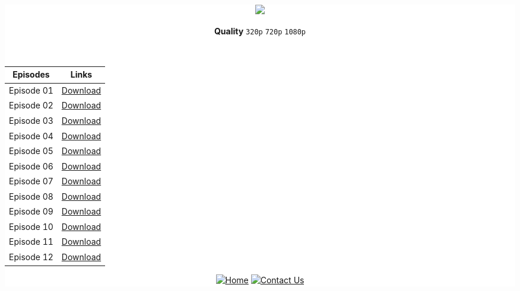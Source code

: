 <div align="center">
 <img src="https://github.com/ikx7a/Shikimoris-Not-Just-A-Cutie/blob/main/Resources/Image-1.jpg" width="100%" height="auto">

<p>

**Quality** `320p` `720p` `1080p`

<br>

| Episodes  |    Links    |
| :--------------: | :----------------: |
| Episode 01 | <a href="https://sbembed.com/d/70s7h0h4ab3a.html">Download</a> |
| Episode 02 | <a href="https://sbembed.com/d/kddoxudf9gca.html">Download</a> |
| Episode 03 | <a href="https://sbembed.com/d/qeo7ew02e8g5.html">Download</a> |
| Episode 04 | <a href="https://sbembed.com/d/0eil1ozdvlig.html">Download</a> |
| Episode 05 | <a href="https://sbembed.com/d/o3un4pl0cz8l.html">Download</a> |
| Episode 06 | <a href="https://sbembed.com/d/h31rz5oklfjz.html">Download</a> |
| Episode 07 | <a href="https://sbembed.com/d/jdr4trrixt84.html">Download</a> |
| Episode 08 | <a href="https://streamsb.com/d/4i16maahhfwz.html">Download</a> |
| Episode 09 | <a href="https://streamsb.com/d/lor24vw5n15h.html">Download</a> |
| Episode 10 | <a href="https://streamsb.com/d/zjsj5sjvsvlz.html">Download</a> |
| Episode 11 | <a href="https://streamsb.com/d/jy9g7bzm2xv3.html">Download</a> |
| Episode 12 | <a href="https://streamsb.com/d/2o1isgiudmbr.html">Download</a> |

<div align="center">

[![Home](https://custom-icon-badges.demolab.com/badge/Home-Page-blue.svg?logo=home&logoColor=white)](https://github.com/ikx7a/Shikimoris-Not-Just-A-Cutie)
[![Contact Us](https://custom-icon-badges.demolab.com/badge/Contact-Us-green.svg?logo=heart&logoColor=white)](https://github.com/ikx7a)

</div>


